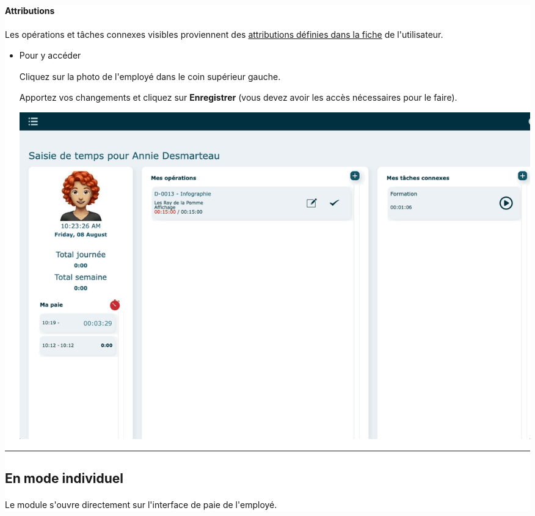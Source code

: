   
  

#### Attributions

Les opérations et tâches connexes visibles proviennent des [attributions définies dans la fiche](../09-Paramètres/01b-utilisateurs.md#actions-diverses) de l'utilisateur.

*   Pour y accéder
    
    Cliquez sur la photo de l'employé dans le coin supérieur gauche.
    
    Apportez vos changements et cliquez sur **Enregistrer** (vous devez avoir les accès nécessaires pour le faire).
    
    ![](../../static/img/SaisieTemps_01.gif)
    
      
    

  

* * *

  

## En mode individuel

Le module s'ouvre directement sur l'interface de paie de l'employé.
